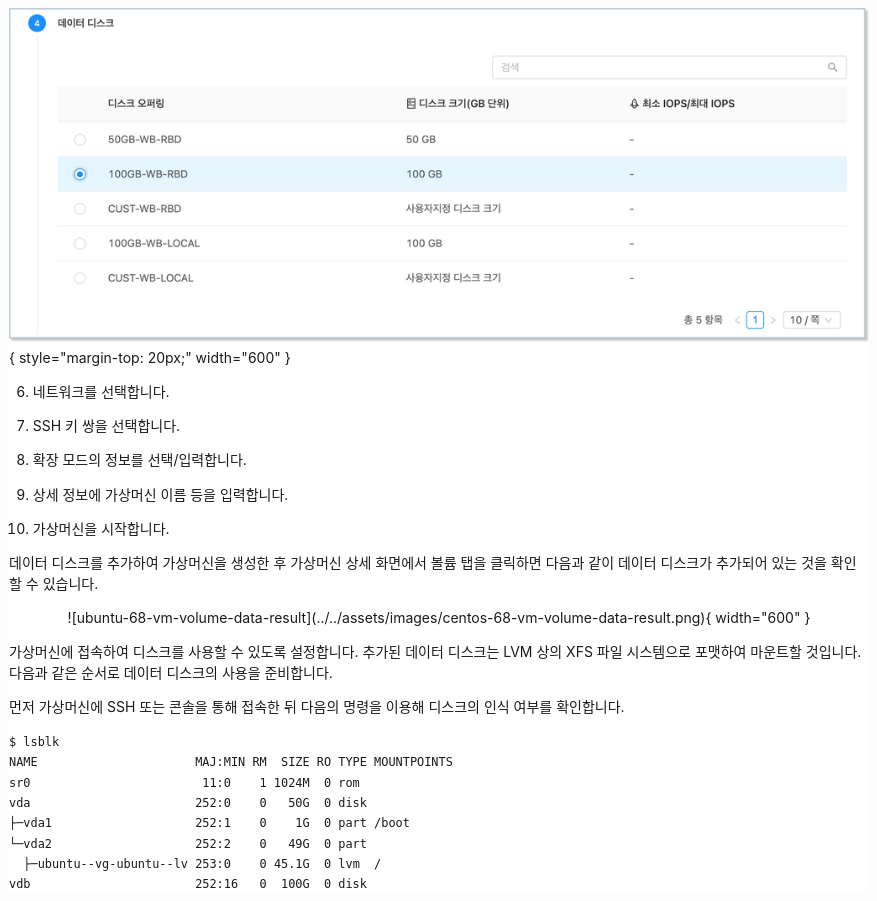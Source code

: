   ![ubuntu-67-vm-volume-data-add](../../assets/images/centos-67-vm-volume-data-add.png){ style="margin-top: 20px;" width="600" }

6. 네트워크를 선택합니다. 
   
7. SSH 키 쌍을 선택합니다. 
   
8. 확장 모드의 정보를 선택/입력합니다. 
   
9.  상세 정보에 가상머신 이름 등을 입력합니다. 
    
10. 가상머신을 시작합니다. 

데이터 디스크를 추가하여 가상머신을 생성한 후 가상머신 상세 화면에서 볼륨 탭을 클릭하면 다음과 같이 데이터 디스크가 추가되어 있는 것을 확인할 수 있습니다. 

<center>![ubuntu-68-vm-volume-data-result](../../assets/images/centos-68-vm-volume-data-result.png){ width="600" }</center>

가상머신에 접속하여 디스크를 사용할 수 있도록 설정합니다. 추가된 데이터 디스크는 LVM 상의 XFS 파일 시스템으로 포맷하여 마운트할 것입니다. 다음과 같은 순서로 데이터 디스크의 사용을 준비합니다. 

먼저 가상머신에 SSH 또는 콘솔을 통해 접속한 뒤 다음의 명령을 이용해 디스크의 인식 여부를 확인합니다.

```
$ lsblk
NAME                      MAJ:MIN RM  SIZE RO TYPE MOUNTPOINTS
sr0                        11:0    1 1024M  0 rom
vda                       252:0    0   50G  0 disk
├─vda1                    252:1    0    1G  0 part /boot
└─vda2                    252:2    0   49G  0 part
  ├─ubuntu--vg-ubuntu--lv 253:0    0 45.1G  0 lvm  /
vdb                       252:16   0  100G  0 disk
```
